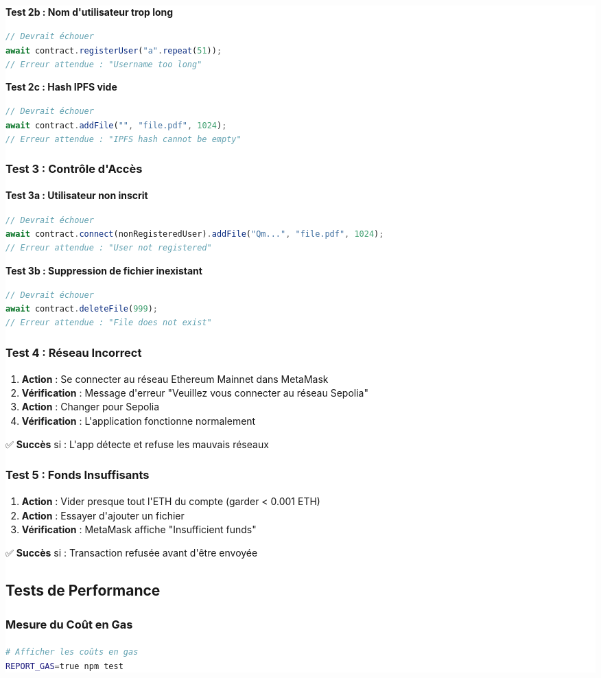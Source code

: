 **Test 2b : Nom d'utilisateur trop long**
```javascript
// Devrait échouer
await contract.registerUser("a".repeat(51));
// Erreur attendue : "Username too long"
```

**Test 2c : Hash IPFS vide**
```javascript
// Devrait échouer
await contract.addFile("", "file.pdf", 1024);
// Erreur attendue : "IPFS hash cannot be empty"
```

### Test 3 : Contrôle d'Accès

**Test 3a : Utilisateur non inscrit**
```javascript
// Devrait échouer
await contract.connect(nonRegisteredUser).addFile("Qm...", "file.pdf", 1024);
// Erreur attendue : "User not registered"
```

**Test 3b : Suppression de fichier inexistant**
```javascript
// Devrait échouer
await contract.deleteFile(999);
// Erreur attendue : "File does not exist"
```

### Test 4 : Réseau Incorrect

1. **Action** : Se connecter au réseau Ethereum Mainnet dans MetaMask
2. **Vérification** : Message d'erreur "Veuillez vous connecter au réseau Sepolia"
3. **Action** : Changer pour Sepolia
4. **Vérification** : L'application fonctionne normalement

✅ **Succès** si : L'app détecte et refuse les mauvais réseaux

### Test 5 : Fonds Insuffisants

1. **Action** : Vider presque tout l'ETH du compte (garder < 0.001 ETH)
2. **Action** : Essayer d'ajouter un fichier
3. **Vérification** : MetaMask affiche "Insufficient funds"

✅ **Succès** si : Transaction refusée avant d'être envoyée

## Tests de Performance

### Mesure du Coût en Gas

```bash
# Afficher les coûts en gas
REPORT_GAS=true npm test
```
